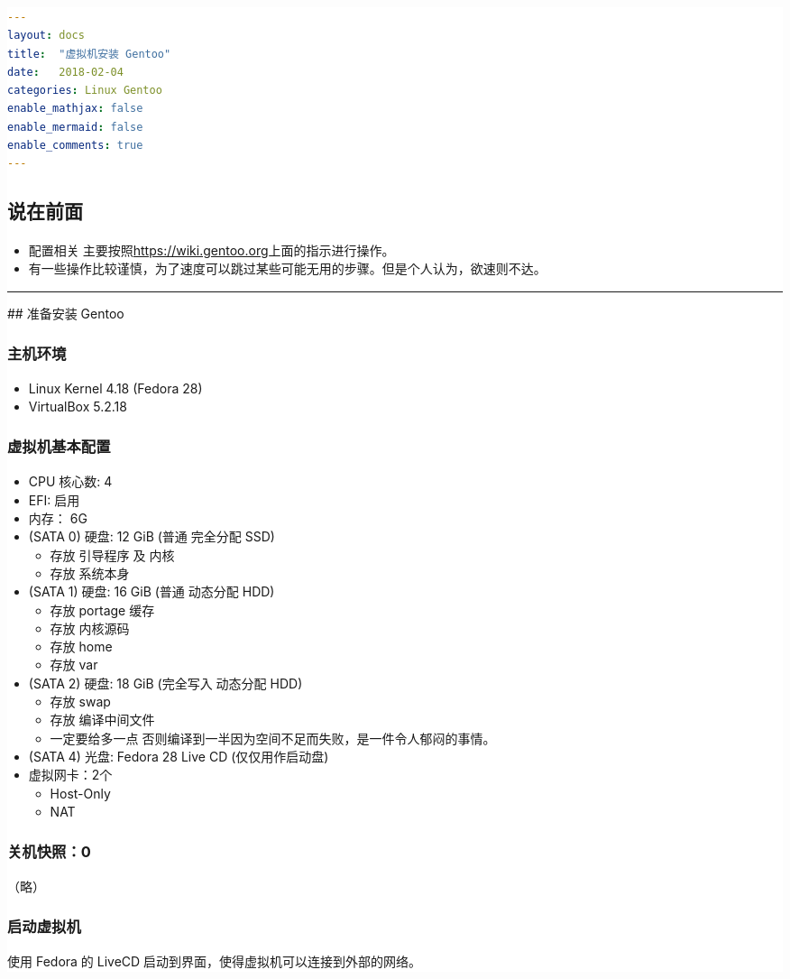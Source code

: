 ```yaml
---
layout: docs
title:  "虚拟机安装 Gentoo"
date:   2018-02-04
categories: Linux Gentoo
enable_mathjax: false
enable_mermaid: false
enable_comments: true
---
```

## 说在前面
+ 配置相关 主要按照<https://wiki.gentoo.org>上面的指示进行操作。
+ 有一些操作比较谨慎，为了速度可以跳过某些可能无用的步骤。但是个人认为，欲速则不达。

<hr>
## 准备安装 Gentoo

### 主机环境
+ Linux Kernel 4.18 (Fedora 28)
+ VirtualBox 5.2.18

### 虚拟机基本配置
+ CPU 核心数: 4
+ EFI:  启用
+ 内存： 6G
+ (SATA 0) 硬盘: 12 GiB (普通 完全分配 SSD)
    - 存放 引导程序 及 内核
    - 存放 系统本身
+ (SATA 1) 硬盘: 16 GiB (普通 动态分配 HDD)
    - 存放 portage 缓存
    - 存放 内核源码
    - 存放 home
    - 存放 var
+ (SATA 2) 硬盘: 18 GiB (完全写入 动态分配 HDD)
    - 存放 swap
    - 存放 编译中间文件
    - 一定要给多一点 否则编译到一半因为空间不足而失败，是一件令人郁闷的事情。
+ (SATA 4) 光盘: Fedora 28 Live CD (仅仅用作启动盘)
+ 虚拟网卡：2个
    - Host-Only
    - NAT

### 关机快照：0
（略）
### 启动虚拟机

使用 Fedora 的 LiveCD 启动到界面，使得虚拟机可以连接到外部的网络。
